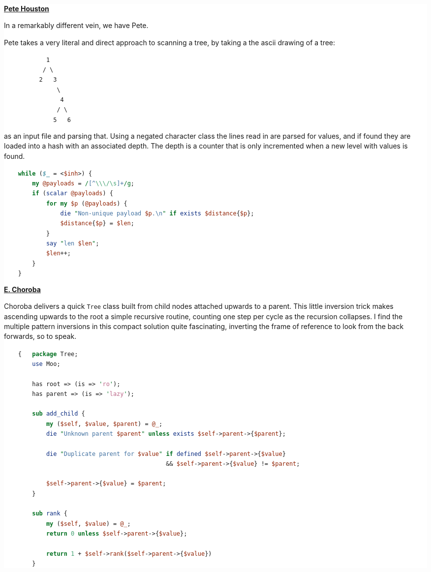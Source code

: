 
[**Pete Houston**](https://github.com/manwar/perlweeklychallenge-club/blob/master/challenge-129/pete-houston/perl/ch-1.pl)

In a remarkably different vein, we have Pete.

Pete takes a very literal and direct approach to scanning a tree, by taking a the ascii drawing of a tree:

```
            1
           / \
          2   3
               \
                4
               / \
              5   6
```

as an input file and parsing that. Using a negated character class the lines read in are parsed for values, and if found they are loaded into a hash with an associated depth. The depth is a counter that is only incremented when a new level with values is found.

```perl
    while ($_ = <$inh>) {
        my @payloads = /[^\\\/\s]+/g;
        if (scalar @payloads) {
        	for my $p (@payloads) {
        		die "Non-unique payload $p.\n" if exists $distance{$p};
        		$distance{$p} = $len;
        	}
        	say "len $len";
        	$len++;
        }
    }
```

[**E. Choroba**](https://github.com/manwar/perlweeklychallenge-club/blob/master/challenge-129/e-choroba/perl/ch-1.pl)

Choroba delivers a quick `Tree` class built from child nodes attached upwards to a parent. This little inversion trick makes ascending upwards to the root a simple recursive routine, counting one step per cycle as the recursion collapses. I find the multiple pattern inversions in this compact solution quite fascinating, inverting the frame of reference to look from the back forwards, so to speak.

```perl
    {   package Tree;
        use Moo;

        has root => (is => 'ro');
        has parent => (is => 'lazy');

        sub add_child {
            my ($self, $value, $parent) = @_;
            die "Unknown parent $parent" unless exists $self->parent->{$parent};

            die "Duplicate parent for $value" if defined $self->parent->{$value}
                                              && $self->parent->{$value} != $parent;

            $self->parent->{$value} = $parent;
        }

        sub rank {
            my ($self, $value) = @_;
            return 0 unless $self->parent->{$value};

            return 1 + $self->rank($self->parent->{$value})
        }

```